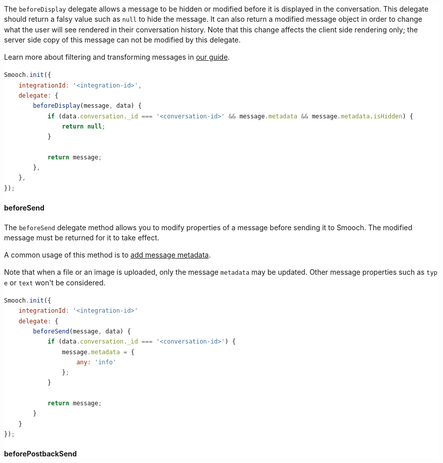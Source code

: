 The `beforeDisplay` delegate allows a message to be hidden or modified before it is displayed in the conversation. This delegate should return a falsy value such as `null` to hide the message. It can also return a modified message object in order to change what the user will see rendered in their conversation history. Note that this change affects the client side rendering only; the server side copy of this message can not be modified by this delegate.

Learn more about filtering and transforming messages in [our guide](https://docs.smooch.io/guide/web-messenger#filtering-and-transforming-messages).

```javascript
Smooch.init({
    integrationId: '<integration-id>',
    delegate: {
        beforeDisplay(message, data) {
            if (data.conversation._id === '<conversation-id>' && message.metadata && message.metadata.isHidden) {
                return null;
            }

            return message;
        },
    },
});
```

#### beforeSend

The `beforeSend` delegate method allows you to modify properties of a message before sending it to Smooch.
The modified message must be returned for it to take effect.

A common usage of this method is to [add message metadata](https://docs.smooch.io/guide/using-metadata/#sdks-and-metadata).

Note that when a file or an image is uploaded, only the message `metadata` may be updated. Other message properties such as `type` or `text` won't be considered.

```javascript
Smooch.init({
    integrationId: '<integration-id>'
    delegate: {
        beforeSend(message, data) {
            if (data.conversation._id === '<conversation-id>') {
                message.metadata = {
                    any: 'info'
                };
            }

            return message;
        }
    }
});
```

#### beforePostbackSend
